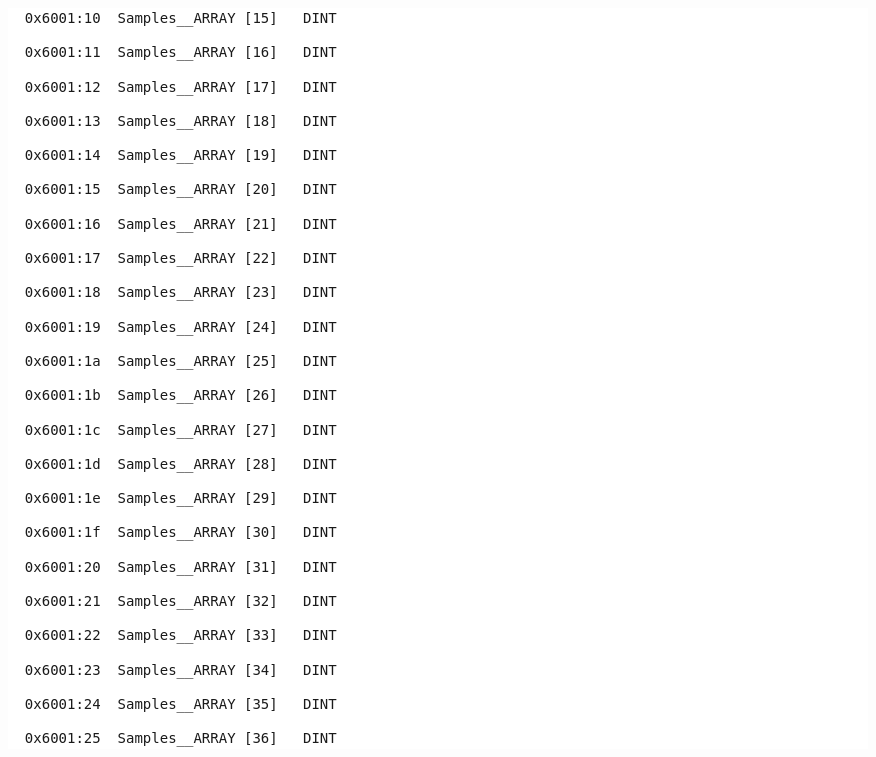 <td colspan=3 align="left"><pre>  0x6001:10  Samples__ARRAY [15]   DINT</pre></td>
</tr>
<tr>
<td colspan=3 align="left"><pre>  0x6001:11  Samples__ARRAY [16]   DINT</pre></td>
</tr>
<tr>
<td colspan=3 align="left"><pre>  0x6001:12  Samples__ARRAY [17]   DINT</pre></td>
</tr>
<tr>
<td colspan=3 align="left"><pre>  0x6001:13  Samples__ARRAY [18]   DINT</pre></td>
</tr>
<tr>
<td colspan=3 align="left"><pre>  0x6001:14  Samples__ARRAY [19]   DINT</pre></td>
</tr>
<tr>
<td colspan=3 align="left"><pre>  0x6001:15  Samples__ARRAY [20]   DINT</pre></td>
</tr>
<tr>
<td colspan=3 align="left"><pre>  0x6001:16  Samples__ARRAY [21]   DINT</pre></td>
</tr>
<tr>
<td colspan=3 align="left"><pre>  0x6001:17  Samples__ARRAY [22]   DINT</pre></td>
</tr>
<tr>
<td colspan=3 align="left"><pre>  0x6001:18  Samples__ARRAY [23]   DINT</pre></td>
</tr>
<tr>
<td colspan=3 align="left"><pre>  0x6001:19  Samples__ARRAY [24]   DINT</pre></td>
</tr>
<tr>
<td colspan=3 align="left"><pre>  0x6001:1a  Samples__ARRAY [25]   DINT</pre></td>
</tr>
<tr>
<td colspan=3 align="left"><pre>  0x6001:1b  Samples__ARRAY [26]   DINT</pre></td>
</tr>
<tr>
<td colspan=3 align="left"><pre>  0x6001:1c  Samples__ARRAY [27]   DINT</pre></td>
</tr>
<tr>
<td colspan=3 align="left"><pre>  0x6001:1d  Samples__ARRAY [28]   DINT</pre></td>
</tr>
<tr>
<td colspan=3 align="left"><pre>  0x6001:1e  Samples__ARRAY [29]   DINT</pre></td>
</tr>
<tr>
<td colspan=3 align="left"><pre>  0x6001:1f  Samples__ARRAY [30]   DINT</pre></td>
</tr>
<tr>
<td colspan=3 align="left"><pre>  0x6001:20  Samples__ARRAY [31]   DINT</pre></td>
</tr>
<tr>
<td colspan=3 align="left"><pre>  0x6001:21  Samples__ARRAY [32]   DINT</pre></td>
</tr>
<tr>
<td colspan=3 align="left"><pre>  0x6001:22  Samples__ARRAY [33]   DINT</pre></td>
</tr>
<tr>
<td colspan=3 align="left"><pre>  0x6001:23  Samples__ARRAY [34]   DINT</pre></td>
</tr>
<tr>
<td colspan=3 align="left"><pre>  0x6001:24  Samples__ARRAY [35]   DINT</pre></td>
</tr>
<tr>
<td colspan=3 align="left"><pre>  0x6001:25  Samples__ARRAY [36]   DINT</pre></td>